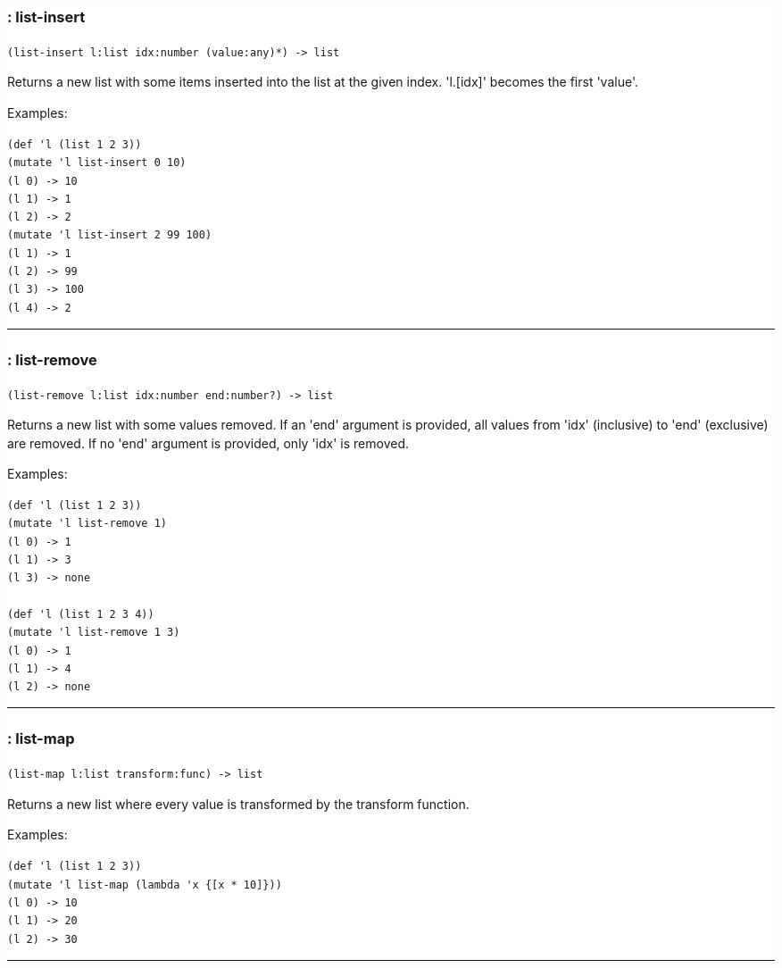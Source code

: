 
### : list-insert

    (list-insert l:list idx:number (value:any)*) -> list

Returns a new list with some items inserted into the list at the given index.
'l.[idx]' becomes the first 'value'.

Examples:

    (def 'l (list 1 2 3))
    (mutate 'l list-insert 0 10)
    (l 0) -> 10
    (l 1) -> 1
    (l 2) -> 2
    (mutate 'l list-insert 2 99 100)
    (l 1) -> 1
    (l 2) -> 99
    (l 3) -> 100
    (l 4) -> 2

---

### : list-remove

    (list-remove l:list idx:number end:number?) -> list

Returns a new list with some values removed.
If an 'end' argument is provided, all values from 'idx' (inclusive)
to 'end' (exclusive) are removed.
If no 'end' argument is provided, only 'idx' is removed.

Examples:

    (def 'l (list 1 2 3))
    (mutate 'l list-remove 1)
    (l 0) -> 1
    (l 1) -> 3
    (l 3) -> none

    (def 'l (list 1 2 3 4))
    (mutate 'l list-remove 1 3)
    (l 0) -> 1
    (l 1) -> 4
    (l 2) -> none

---

### : list-map

    (list-map l:list transform:func) -> list

Returns a new list where every value is transformed by the transform function.

Examples:

    (def 'l (list 1 2 3))
    (mutate 'l list-map (lambda 'x {[x * 10]}))
    (l 0) -> 10
    (l 1) -> 20
    (l 2) -> 30

---